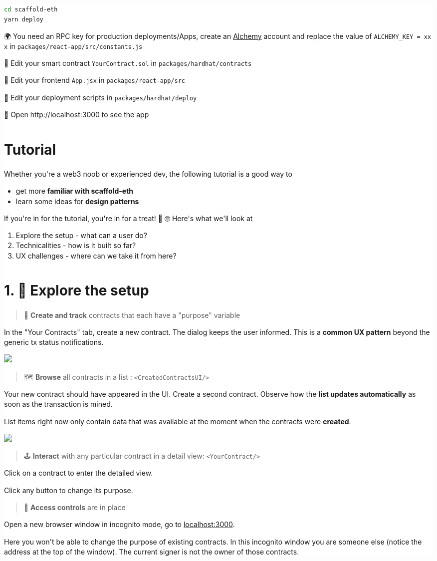 ```bash
cd scaffold-eth
yarn deploy
```

🌍 You need an RPC key for production deployments/Apps, create an [Alchemy](https://www.alchemy.com/) account and replace the value of `ALCHEMY_KEY = xxx` in `packages/react-app/src/constants.js`

🔏 Edit your smart contract `YourContract.sol` in `packages/hardhat/contracts`

📝 Edit your frontend `App.jsx` in `packages/react-app/src`

💼 Edit your deployment scripts in `packages/hardhat/deploy`

📱 Open http://localhost:3000 to see the app

# Tutorial 

Whether you're a web3 noob or experienced dev, the following tutorial is a good way to 
- get more **familiar with scaffold-eth**
- learn some ideas for **design patterns**

If you're in for the tutorial, you're in for a treat! 🍭 🤓 Here's what we'll look at

1. Explore the setup - what can a user do?
2. Technicalities - how is it built so far?
3. UX challenges - where can we take it from here? 
# 1. 🤩 Explore the setup

> 🔖 **Create and track** contracts that each have a "purpose" variable

In the "Your Contracts" tab, create a new contract. The dialog keeps the user informed. This is a **common UX pattern** beyond the generic tx status notifications.

<img src="https://user-images.githubusercontent.com/32189942/147391797-3f34eb6a-87cb-4142-9c84-9c311378d5a6.png" width="350">

> 🗺 **Browse** all contracts in a list : ```<CreatedContractsUI/>```

Your new contract should have appeared in the UI. Create a second contract. Observe how the **list updates automatically** as soon as the transaction is mined.

List items right now only contain data that was available at the moment when the contracts were **created**.

<img src="https://user-images.githubusercontent.com/32189942/147391831-ff917ad9-5e1e-4f65-b0a5-afff84a40a39.png" width="400">

> 🕹 **Interact** with any particular contract in a detail view: ```<YourContract/>```

Click on a contract to enter the detailed view.

Click any button to change its purpose.

> 🔐 **Access controls** are in place

Open a new browser window in incognito mode, go to [localhost:3000](http://localhost:3000).

Here you won't be able to change the purpose of existing contracts. In this incognito window you are someone else (notice the address at the top of the window). The current signer is not the owner of those contracts.
